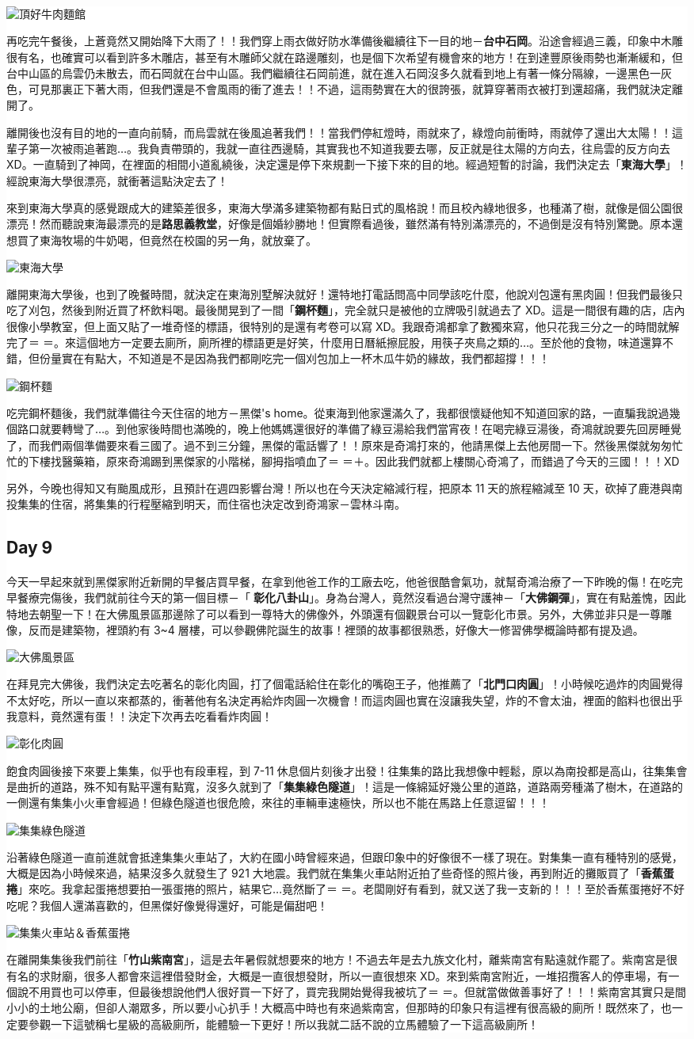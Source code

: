 ![頂好牛肉麵館][p12]

再吃完午餐後，上蒼竟然又開始降下大雨了！！我們穿上雨衣做好防水準備後繼續往下一目的地－**台中石岡**。沿途會經過三義，印象中木雕很有名，也確實可以看到許多木雕店，甚至有木雕師父就在路邊雕刻，也是個下次希望有機會來的地方！在到達豐原後雨勢也漸漸緩和，但台中山區的烏雲仍未散去，而石岡就在台中山區。我們繼續往石岡前進，就在進入石岡沒多久就看到地上有著一條分隔線，一邊黑色一灰色，可見那裏正下著大雨，但我們還是不會風雨的衝了進去！！不過，這雨勢實在大的很誇張，就算穿著雨衣被打到還超痛，我們就決定離開了。

離開後也沒有目的地的一直向前騎，而烏雲就在後風追著我們！！當我們停紅燈時，雨就來了，綠燈向前衝時，雨就停了還出大太陽！！這輩子第一次被雨追著跑…。我負責帶頭的，我就一直往西邊騎，其實我也不知道我要去哪，反正就是往太陽的方向去，往烏雲的反方向去 XD。一直騎到了神岡，在裡面的相間小道亂繞後，決定還是停下來規劃一下接下來的目的地。經過短暫的討論，我們決定去「**東海大學**」！經說東海大學很漂亮，就衝著這點決定去了！

來到東海大學真的感覺跟成大的建築差很多，東海大學滿多建築物都有點日式的風格說！而且校內綠地很多，也種滿了樹，就像是個公園很漂亮！然而聽說東海最漂亮的是**路思義教堂**，好像是個婚紗勝地！但實際看過後，雖然滿有特別滿漂亮的，不過倒是沒有特別驚艷。原本還想買了東海牧場的牛奶喝，但竟然在校園的另一角，就放棄了。

![東海大學][p13]

離開東海大學後，也到了晚餐時間，就決定在東海別墅解決就好！還特地打電話問高中同學該吃什麼，他說刈包還有黑肉圓！但我們最後只吃了刈包，然後到附近買了杯飲料喝。最後閒晃到了一間「**鋼杯麵**」，完全就只是被他的立牌吸引就過去了 XD。這是一間很有趣的店，店內很像小學教室，但上面又貼了一堆奇怪的標語，很特別的是還有考卷可以寫 XD。我跟奇鴻都拿了數獨來寫，他只花我三分之一的時間就解完了＝ ＝。來這個地方一定要去廁所，廁所裡的標語更是好笑，什麼用日曆紙擦屁股，用筷子夾鳥之類的…。至於他的食物，味道還算不錯，但份量實在有點大，不知道是不是因為我們都剛吃完一個刈包加上一杯木瓜牛奶的緣故，我們都超撐！！！

![鋼杯麵][p14]

吃完鋼杯麵後，我們就準備往今天住宿的地方－黑傑's home。從東海到他家還滿久了，我都很懷疑他知不知道回家的路，一直騙我說過幾個路口就要轉彎了…。到他家後時間也滿晚的，晚上他媽媽還很好的準備了綠豆湯給我們當宵夜！在喝完綠豆湯後，奇鴻就說要先回房睡覺了，而我們兩個準備要來看三國了。過不到三分鐘，黑傑的電話響了！！原來是奇鴻打來的，他請黑傑上去他房間一下。然後黑傑就匆匆忙忙的下樓找醫藥箱，原來奇鴻踢到黑傑家的小階梯，腳拇指噴血了＝ ＝＋。因此我們就都上樓關心奇鴻了，而錯過了今天的三國！！！XD

另外，今晚也得知又有颱風成形，且預計在週四影響台灣！所以也在今天決定縮減行程，把原本 11 天的旅程縮減至 10 天，砍掉了鹿港與南投集集的住宿，將集集的行程壓縮到明天，而住宿也決定改到奇鴻家－雲林斗南。

Day 9
-----

今天一早起來就到黑傑家附近新開的早餐店買早餐，在拿到他爸工作的工廠去吃，他爸很酷會氣功，就幫奇鴻治療了一下昨晚的傷！在吃完早餐療完傷後，我們就前往今天的第一個目標－「 **彰化八卦山**」。身為台灣人，竟然沒看過台灣守護神－「**大佛鋼彈**」，實在有點羞愧，因此特地去朝聖一下！在大佛風景區那邊除了可以看到一尊特大的佛像外，外頭還有個觀景台可以一覽彰化市景。另外，大佛並非只是一尊雕像，反而是建築物，裡頭約有 3~4 層樓，可以參觀佛陀誕生的故事！裡頭的故事都很熟悉，好像大一修習佛學概論時都有提及過。

![大佛風景區][p15]

在拜見完大佛後，我們決定去吃著名的彰化肉圓，打了個電話給住在彰化的嘴砲王子，他推薦了「**北門口肉圓**」！小時候吃過炸的肉圓覺得不太好吃，所以一直以來都蒸的，衝著他有名決定再給炸肉圓一次機會！而這肉圓也實在沒讓我失望，炸的不會太油，裡面的餡料也很出乎我意料，竟然還有蛋！！決定下次再去吃看看炸肉圓！

![彰化肉圓][p16]

飽食肉圓後接下來要上集集，似乎也有段車程，到 7-11 休息個片刻後才出發！往集集的路比我想像中輕鬆，原以為南投都是高山，往集集會是曲折的道路，殊不知有點平還有點寬，沒多久就到了「**集集綠色隧道**」！這是一條綿延好幾公里的道路，道路兩旁種滿了樹木，在道路的一側還有集集小火車會經過！但綠色隧道也很危險，來往的車輛車速極快，所以也不能在馬路上任意逗留！！！

![集集綠色隧道][p17]

沿著綠色隧道一直前進就會抵達集集火車站了，大約在國小時曾經來過，但跟印象中的好像很不一樣了現在。對集集一直有種特別的感覺，大概是因為小時候來過，結果沒多久就發生了 921 大地震。我們就在集集火車站附近拍了些奇怪的照片後，再到附近的攤販買了「**香蕉蛋捲**」來吃。我拿起蛋捲想要拍一張蛋捲的照片，結果它…竟然斷了＝ ＝。老闆剛好有看到，就又送了我一支新的！！！至於香蕉蛋捲好不好吃呢？我個人還滿喜歡的，但黑傑好像覺得還好，可能是偏甜吧！

![集集火車站＆香蕉蛋捲][p18]

在離開集集後我們前往「**竹山紫南宮**」，這是去年暑假就想要來的地方！不過去年是去九族文化村，離紫南宮有點遠就作罷了。紫南宮是很有名的求財廟，很多人都會來這裡借發財金，大概是一直很想發財，所以一直很想來 XD。來到紫南宮附近，一堆招攬客人的停車場，有一個說不用買也可以停車，但最後想說他們人很好買一下好了，買完我開始覺得我被坑了＝ ＝。但就當做做善事好了！！！紫南宮其實只是間小小的土地公廟，但卻人潮眾多，所以要小心扒手！大概高中時也有來過紫南宮，但那時的印象只有這裡有很高級的廁所！既然來了，也一定要參觀一下這號稱七星級的高級廁所，能體驗一下更好！所以我就二話不說的立馬體驗了一下這高級廁所！


[p01]: http://i.minus.com/jld2agRCha78c.jpg
[p02]: http://i.minus.com/jq7yyramXET4K.jpg
[p03]: http://i.minus.com/j8brXTcPGYTT0.jpg
[p04]: http://i.minus.com/jbezaSx7luTwbP.jpg
[p05]: http://i.minus.com/jqQGRJ3UBldmp.jpg
[p06]: http://i.minus.com/jbwl83VdS4BAyk.jpg
[p07]: http://i.minus.com/jbkf21ukpP4kcq.jpg
[p08]: http://i.minus.com/jANM043YptiG.jpg
[p09]: http://i.minus.com/jUp0Fa4ALusVL.jpg
[p10]: http://i.minus.com/jbmOw3X91WE7tN.jpg
[p11]: http://i.minus.com/jbd6bH7eUkiXlG.jpg
[p12]: http://i.minus.com/jbp3zXnOrtgoDR.jpg
[p13]: http://i.minus.com/jejtl6Eag9EQa.jpg
[p14]: http://i.minus.com/jp2UQG2sUazyP.jpg
[p15]: http://i.minus.com/jTP6zA5kpSMru.jpg
[p16]: http://i.minus.com/jbohHzSbEN4GoO.jpg
[p17]: http://i.minus.com/jWhpFEtghcHxe.jpg
[p18]: http://i.minus.com/jbpzJjftDQZuId.jpg
[p19]: http://i.minus.com/jGmAFJC6vHGFl.jpg
[p20]: http://i.minus.com/jbwFU02L2JIxgR.jpg
[p21]: http://i.minus.com/jblCMZvagu6yni.jpg
[p22]: http://i.minus.com/jbqQHrj2aWH2Ti.jpg
[p23]: http://i.minus.com/j7Hvw1TNXyYD2.jpg
[p24]: http://i.minus.com/jkvh8i40T1vCW.jpg
[p25]: http://i.minus.com/jYCJT9tp4Se6U.jpg
[p26]: http://i.minus.com/jVbESzZem6YMq.jpg
[p27]: http://i.minus.com/jbaP7q7il8ZaGp.jpg
[p28]: http://i.minus.com/j0CWKdz50n42T.jpg